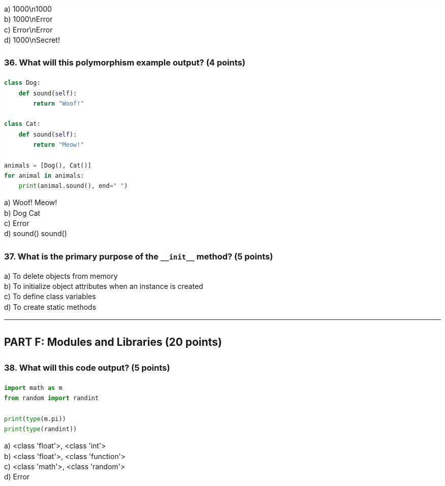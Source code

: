 a) 1000\n1000  
b) 1000\nError  
c) Error\nError  
d) 1000\nSecret!

### 36. What will this polymorphism example output? (4 points)

```python
class Dog:
    def sound(self):
        return "Woof!"

class Cat:
    def sound(self):
        return "Meow!"

animals = [Dog(), Cat()]
for animal in animals:
    print(animal.sound(), end=" ")
```

a) Woof! Meow!  
b) Dog Cat  
c) Error  
d) sound() sound()

### 37. What is the primary purpose of the `__init__` method? (5 points)

a) To delete objects from memory  
b) To initialize object attributes when an instance is created  
c) To define class variables  
d) To create static methods

---

## PART F: Modules and Libraries (20 points)

### 38. What will this code output? (5 points)

```python
import math as m
from random import randint

print(type(m.pi))
print(type(randint))
```

a) <class 'float'>, <class 'int'>  
b) <class 'float'>, <class 'function'>  
c) <class 'math'>, <class 'random'>  
d) Error
